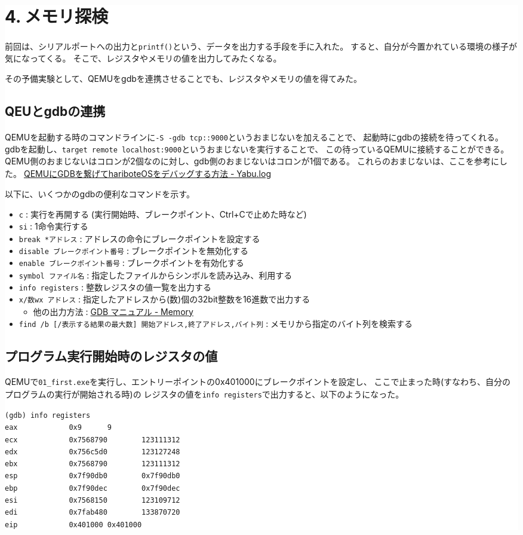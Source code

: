 # 4. メモリ探検

前回は、シリアルポートへの出力と`printf()`という、データを出力する手段を手に入れた。
すると、自分が今置かれている環境の様子が気になってくる。
そこで、レジスタやメモリの値を出力してみたくなる。

その予備実験として、QEMUをgdbを連携させることでも、レジスタやメモリの値を得てみた。

## QEUとgdbの連携

QEMUを起動する時のコマンドラインに`-S -gdb tcp::9000`というおまじないを加えることで、
起動時にgdbの接続を待ってくれる。
gdbを起動し、`target remote localhost:9000`というおまじないを実行することで、
この待っているQEMUに接続することができる。
QEMU側のおまじないはコロンが2個なのに対し、gdb側のおまじないはコロンが1個である。
これらのおまじないは、ここを参考にした。
[QEMUにGDBを繋げてhariboteOSをデバッグする方法 - Yabu.log](https://yuyubu.hatenablog.com/entry/2018/07/17/QEMU%E3%81%ABGDB%E3%82%92%E7%B9%8B%E3%81%92%E3%81%A6hariboteOS%E3%82%92%E3%83%87%E3%83%90%E3%83%83%E3%82%B0%E3%81%99%E3%82%8B%E6%96%B9%E6%B3%95)

以下に、いくつかのgdbの便利なコマンドを示す。

* `c` : 実行を再開する (実行開始時、ブレークポイント、Ctrl+Cで止めた時など)
* `si` : 1命令実行する
* `break *アドレス` : アドレスの命令にブレークポイントを設定する
* `disable ブレークポイント番号` : ブレークポイントを無効化する
* `enable ブレークポイント番号` : ブレークポイントを有効化する
* `symbol ファイル名` : 指定したファイルからシンボルを読み込み、利用する
* `info registers` : 整数レジスタの値一覧を出力する
* `x/数wx アドレス` : 指定したアドレスから(数)個の32bit整数を16進数で出力する
  * 他の出力方法 : [GDB マニュアル - Memory](https://flex.phys.tohoku.ac.jp/texi/gdb-j/gdb-j_41.html)
* `find /b [/表示する結果の最大数] 開始アドレス,終了アドレス,バイト列` : メモリから指定のバイト列を検索する

## プログラム実行開始時のレジスタの値

QEMUで`01_first.exe`を実行し、エントリーポイントの0x401000にブレークポイントを設定し、
ここで止まった時(すなわち、自分のプログラムの実行が開始される時)の
レジスタの値を`info registers`で出力すると、以下のようになった。

```
(gdb) info registers
eax            0x9      9
ecx            0x7568790        123111312
edx            0x756c5d0        123127248
ebx            0x7568790        123111312
esp            0x7f90db0        0x7f90db0
ebp            0x7f90dec        0x7f90dec
esi            0x7568150        123109712
edi            0x7fab480        133870720
eip            0x401000 0x401000
```
